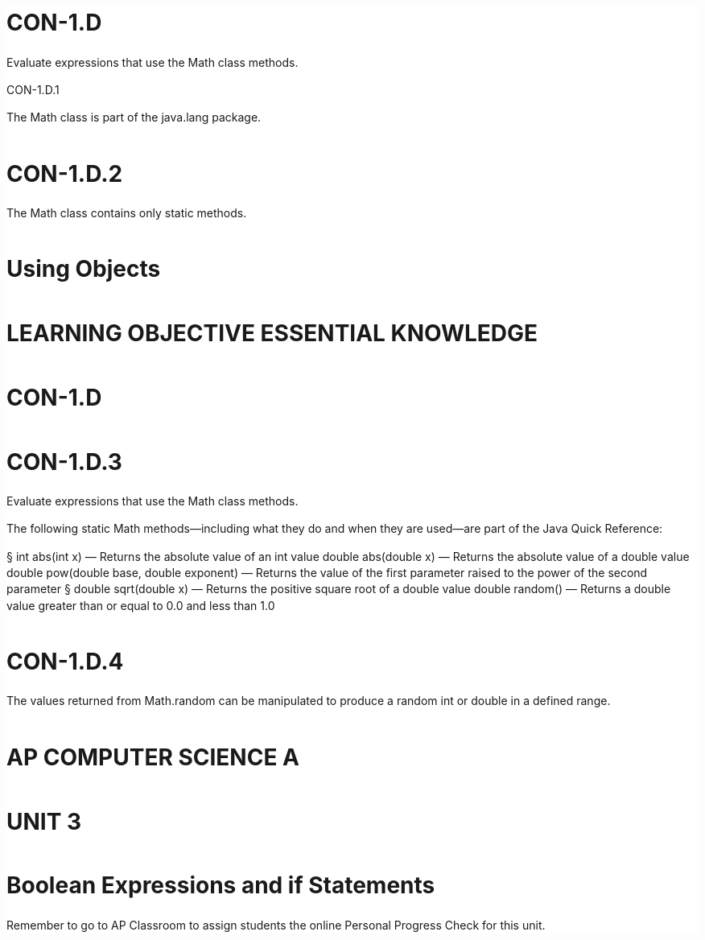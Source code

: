 # CON-1.D  

Evaluate expressions that use the Math class methods.  

CON-1.D.1  

The Math class is part of the java.lang package.  

# CON-1.D.2  

The Math class contains only static methods.  

# Using Objects  

# LEARNING OBJECTIVE ESSENTIAL KNOWLEDGE  

# CON-1.D  

# CON-1.D.3  

Evaluate expressions that use the Math class methods.  

The following static Math methods—including what they do and when they are used—are part of the Java Quick Reference:  

§ int abs(int x) — Returns the absolute value of an int value double abs(double x) — Returns the absolute value of a double value double pow(double base, double exponent) — Returns the value of the first parameter raised to the power of the second parameter § double sqrt(double x) — Returns the positive square root of a double value double random() — Returns a double value greater than or equal to 0.0 and less than 1.0  

# CON-1.D.4  

The values returned from Math.random can be manipulated to produce a random int or double in a defined range.  

# AP COMPUTER SCIENCE A  

# UNIT 3  

# Boolean Expressions and if Statements  

Remember to go to AP Classroom to assign students the online Personal Progress Check for this unit.  
